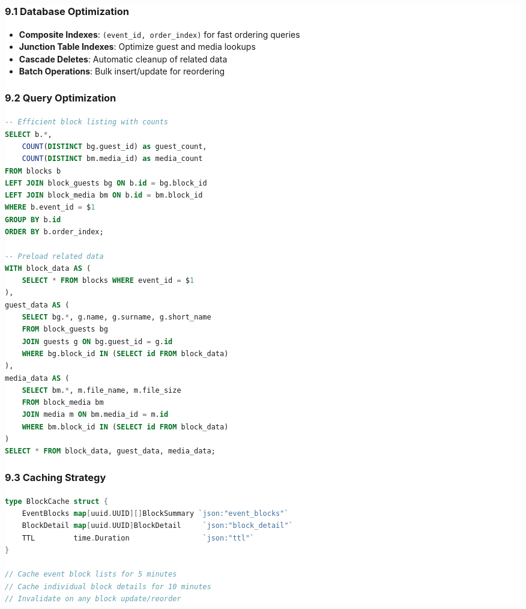 ### 9.1 Database Optimization
- **Composite Indexes**: `(event_id, order_index)` for fast ordering queries
- **Junction Table Indexes**: Optimize guest and media lookups
- **Cascade Deletes**: Automatic cleanup of related data
- **Batch Operations**: Bulk insert/update for reordering

### 9.2 Query Optimization
```sql
-- Efficient block listing with counts
SELECT b.*,
    COUNT(DISTINCT bg.guest_id) as guest_count,
    COUNT(DISTINCT bm.media_id) as media_count
FROM blocks b
LEFT JOIN block_guests bg ON b.id = bg.block_id
LEFT JOIN block_media bm ON b.id = bm.block_id
WHERE b.event_id = $1
GROUP BY b.id
ORDER BY b.order_index;

-- Preload related data
WITH block_data AS (
    SELECT * FROM blocks WHERE event_id = $1
),
guest_data AS (
    SELECT bg.*, g.name, g.surname, g.short_name
    FROM block_guests bg
    JOIN guests g ON bg.guest_id = g.id
    WHERE bg.block_id IN (SELECT id FROM block_data)
),
media_data AS (
    SELECT bm.*, m.file_name, m.file_size
    FROM block_media bm
    JOIN media m ON bm.media_id = m.id
    WHERE bm.block_id IN (SELECT id FROM block_data)
)
SELECT * FROM block_data, guest_data, media_data;
```

### 9.3 Caching Strategy
```go
type BlockCache struct {
    EventBlocks map[uuid.UUID][]BlockSummary `json:"event_blocks"`
    BlockDetail map[uuid.UUID]BlockDetail     `json:"block_detail"`
    TTL         time.Duration                 `json:"ttl"`
}

// Cache event block lists for 5 minutes
// Cache individual block details for 10 minutes
// Invalidate on any block update/reorder
```
